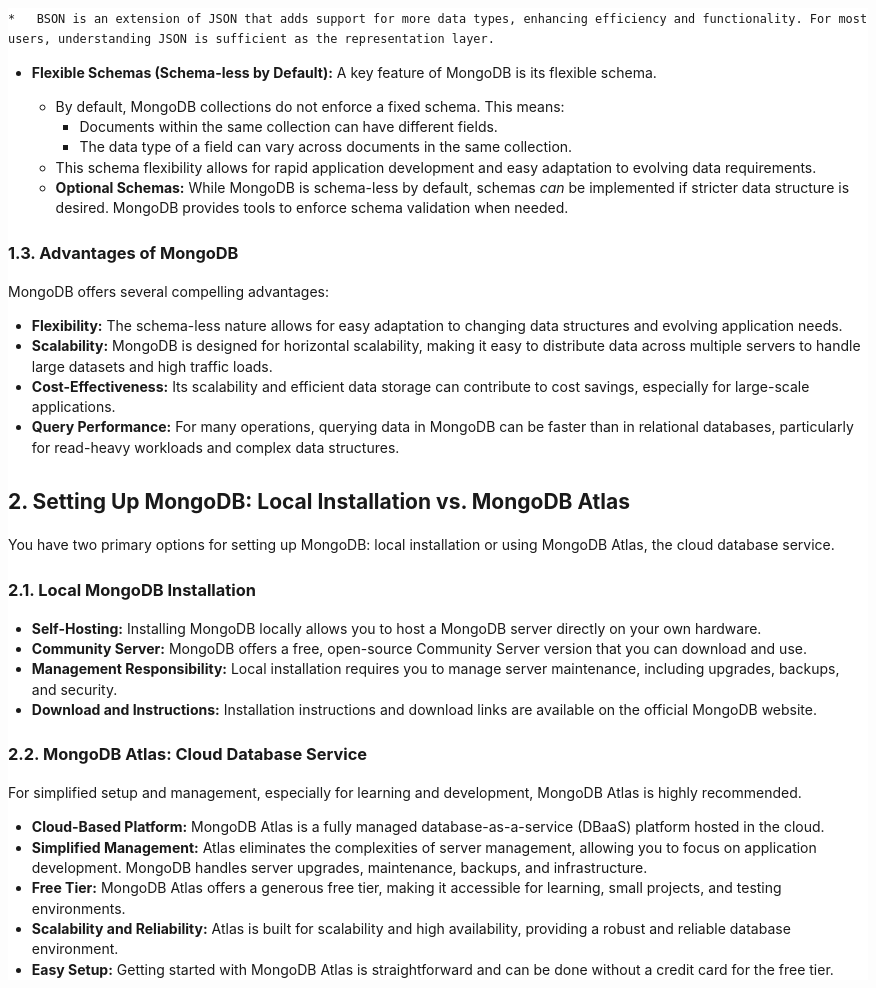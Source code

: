     *   BSON is an extension of JSON that adds support for more data types, enhancing efficiency and functionality. For most users, understanding JSON is sufficient as the representation layer.

*   **Flexible Schemas (Schema-less by Default):**  A key feature of MongoDB is its flexible schema.

    *   By default, MongoDB collections do not enforce a fixed schema. This means:
        *   Documents within the same collection can have different fields.
        *   The data type of a field can vary across documents in the same collection.
    *   This schema flexibility allows for rapid application development and easy adaptation to evolving data requirements.
    *   **Optional Schemas:** While MongoDB is schema-less by default, schemas *can* be implemented if stricter data structure is desired. MongoDB provides tools to enforce schema validation when needed.

### 1.3. Advantages of MongoDB

MongoDB offers several compelling advantages:

*   **Flexibility:** The schema-less nature allows for easy adaptation to changing data structures and evolving application needs.
*   **Scalability:** MongoDB is designed for horizontal scalability, making it easy to distribute data across multiple servers to handle large datasets and high traffic loads.
*   **Cost-Effectiveness:**  Its scalability and efficient data storage can contribute to cost savings, especially for large-scale applications.
*   **Query Performance:** For many operations, querying data in MongoDB can be faster than in relational databases, particularly for read-heavy workloads and complex data structures.

## 2. Setting Up MongoDB: Local Installation vs. MongoDB Atlas

You have two primary options for setting up MongoDB: local installation or using MongoDB Atlas, the cloud database service.

### 2.1. Local MongoDB Installation

*   **Self-Hosting:** Installing MongoDB locally allows you to host a MongoDB server directly on your own hardware.
*   **Community Server:**  MongoDB offers a free, open-source Community Server version that you can download and use.
*   **Management Responsibility:**  Local installation requires you to manage server maintenance, including upgrades, backups, and security.
*   **Download and Instructions:**  Installation instructions and download links are available on the official MongoDB website.

### 2.2. MongoDB Atlas: Cloud Database Service

For simplified setup and management, especially for learning and development, MongoDB Atlas is highly recommended.

*   **Cloud-Based Platform:** MongoDB Atlas is a fully managed database-as-a-service (DBaaS) platform hosted in the cloud.
*   **Simplified Management:** Atlas eliminates the complexities of server management, allowing you to focus on application development. MongoDB handles server upgrades, maintenance, backups, and infrastructure.
*   **Free Tier:** MongoDB Atlas offers a generous free tier, making it accessible for learning, small projects, and testing environments.
*   **Scalability and Reliability:** Atlas is built for scalability and high availability, providing a robust and reliable database environment.
*   **Easy Setup:** Getting started with MongoDB Atlas is straightforward and can be done without a credit card for the free tier.
